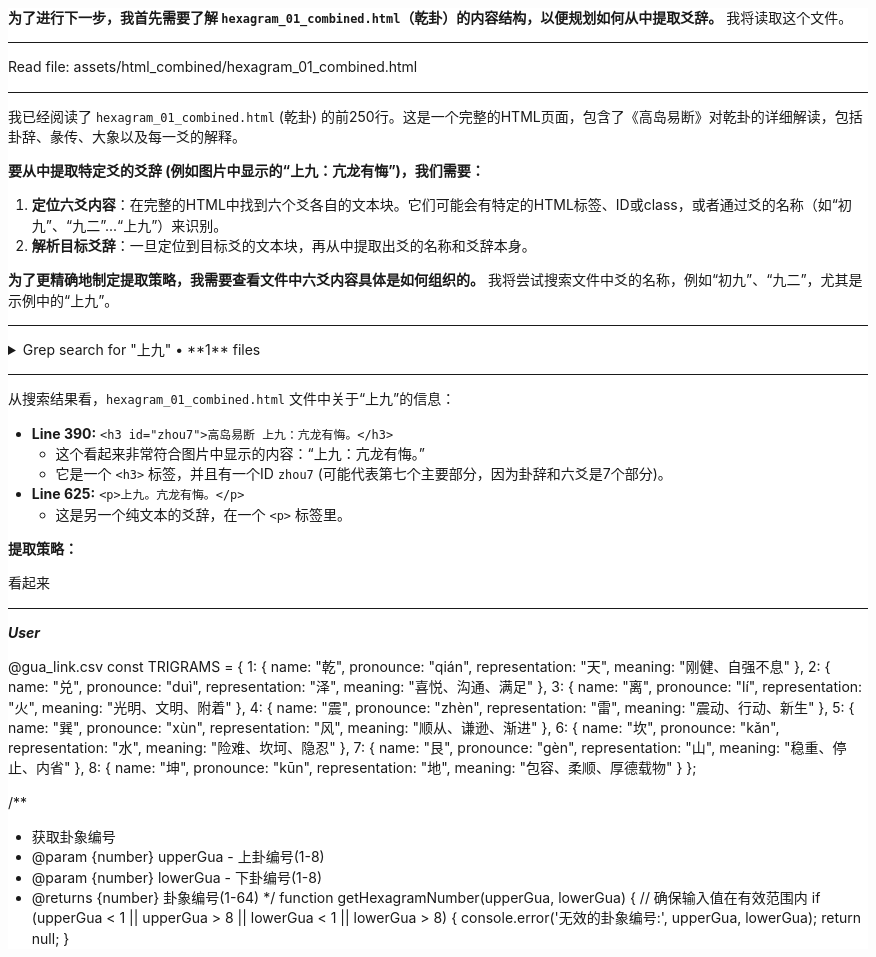**为了进行下一步，我首先需要了解 `hexagram_01_combined.html`（乾卦）的内容结构，以便规划如何从中提取爻辞。**
我将读取这个文件。


---

Read file: assets/html_combined/hexagram_01_combined.html

---

我已经阅读了 `hexagram_01_combined.html` (乾卦) 的前250行。这是一个完整的HTML页面，包含了《高岛易断》对乾卦的详细解读，包括卦辞、彖传、大象以及每一爻的解释。

**要从中提取特定爻的爻辞 (例如图片中显示的“上九：亢龙有悔”)，我们需要：**

1.  **定位六爻内容**：在完整的HTML中找到六个爻各自的文本块。它们可能会有特定的HTML标签、ID或class，或者通过爻的名称（如“初九”、“九二”...“上九”）来识别。
2.  **解析目标爻辞**：一旦定位到目标爻的文本块，再从中提取出爻的名称和爻辞本身。

**为了更精确地制定提取策略，我需要查看文件中六爻内容具体是如何组织的。** 我将尝试搜索文件中爻的名称，例如“初九”、“九二”，尤其是示例中的“上九”。


---

<details><summary>Grep search for "上九" • **1** files</summary></details>

---

从搜索结果看，`hexagram_01_combined.html` 文件中关于“上九”的信息：

*   **Line 390:** `<h3 id="zhou7">高岛易断 上九：亢龙有悔。</h3>`
    *   这个看起来非常符合图片中显示的内容：“上九：亢龙有悔。”
    *   它是一个 `<h3>` 标签，并且有一个ID `zhou7` (可能代表第七个主要部分，因为卦辞和六爻是7个部分)。
*   **Line 625:** `<p>上九。亢龙有悔。</p>`
    *   这是另一个纯文本的爻辞，在一个 `<p>` 标签里。

**提取策略：**

看起来

---

_**User**_

@gua_link.csv  const TRIGRAMS = {
    1: { name: "乾", pronounce: "qián", representation: "天", meaning: "刚健、自强不息" },
    2: { name: "兑", pronounce: "duì", representation: "泽", meaning: "喜悦、沟通、满足" },
    3: { name: "离", pronounce: "lí", representation: "火", meaning: "光明、文明、附着" },
    4: { name: "震", pronounce: "zhèn", representation: "雷", meaning: "震动、行动、新生" },
    5: { name: "巽", pronounce: "xùn", representation: "风", meaning: "顺从、谦逊、渐进" },
    6: { name: "坎", pronounce: "kǎn", representation: "水", meaning: "险难、坎坷、隐忍" },
    7: { name: "艮", pronounce: "gèn", representation: "山", meaning: "稳重、停止、内省" },
    8: { name: "坤", pronounce: "kūn", representation: "地", meaning: "包容、柔顺、厚德载物" }
  };
  
  /**
   * 获取卦象编号
   * @param {number} upperGua - 上卦编号(1-8)
   * @param {number} lowerGua - 下卦编号(1-8)
   * @returns {number} 卦象编号(1-64)
   */
  function getHexagramNumber(upperGua, lowerGua) {
    // 确保输入值在有效范围内
    if (upperGua < 1 || upperGua > 8 || lowerGua < 1 || lowerGua > 8) {
      console.error('无效的卦象编号:', upperGua, lowerGua);
      return null;
    }
